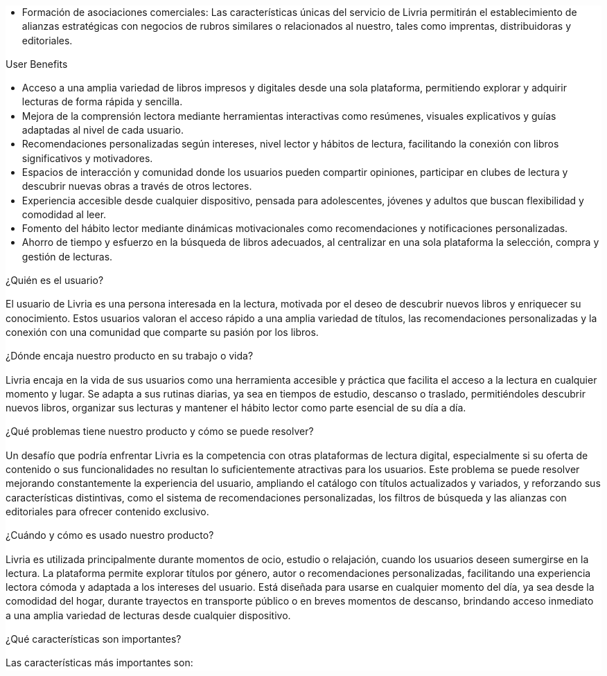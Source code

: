 * Formación de asociaciones comerciales: Las características únicas del servicio de Livria permitirán el establecimiento de alianzas estratégicas con negocios de rubros similares o relacionados al nuestro, tales como imprentas, distribuidoras y editoriales.

User Benefits

* Acceso a una amplia variedad de libros impresos y digitales desde una sola plataforma, permitiendo explorar y adquirir lecturas de forma rápida y sencilla.
* Mejora de la comprensión lectora mediante herramientas interactivas como resúmenes, visuales explicativos y guías adaptadas al nivel de cada usuario.
* Recomendaciones personalizadas según intereses, nivel lector y hábitos de lectura, facilitando la conexión con libros significativos y motivadores.
* Espacios de interacción y comunidad donde los usuarios pueden compartir opiniones, participar en clubes de lectura y descubrir nuevas obras a través de otros lectores.
* Experiencia accesible desde cualquier dispositivo, pensada para adolescentes, jóvenes y adultos que buscan flexibilidad y comodidad al leer.
* Fomento del hábito lector mediante dinámicas motivacionales como recomendaciones y notificaciones personalizadas.
* Ahorro de tiempo y esfuerzo en la búsqueda de libros adecuados, al centralizar en una sola plataforma la selección, compra y gestión de lecturas.

¿Quién es el usuario?

El usuario de Livria es una persona interesada en la lectura, motivada por el deseo de descubrir nuevos libros y enriquecer su conocimiento. Estos usuarios valoran el acceso rápido a una amplia variedad de títulos, las recomendaciones personalizadas y la conexión con una comunidad que comparte su pasión por los libros.

¿Dónde encaja nuestro producto en su trabajo o vida?

Livria encaja en la vida de sus usuarios como una herramienta accesible y práctica que facilita el acceso a la lectura en cualquier momento y lugar. Se adapta a sus rutinas diarias, ya sea en tiempos de estudio, descanso o traslado, permitiéndoles descubrir nuevos libros, organizar sus lecturas y mantener el hábito lector como parte esencial de su día a día.

¿Qué problemas tiene nuestro producto y cómo se puede resolver?

Un desafío que podría enfrentar Livria es la competencia con otras plataformas de lectura digital, especialmente si su oferta de contenido o sus funcionalidades no resultan lo suficientemente atractivas para los usuarios. Este problema se puede resolver mejorando constantemente la experiencia del usuario, ampliando el catálogo con títulos actualizados y variados, y reforzando sus características distintivas, como el sistema de recomendaciones personalizadas, los filtros de búsqueda y las alianzas con editoriales para ofrecer contenido exclusivo.

¿Cuándo y cómo es usado nuestro producto?

Livria es utilizada principalmente durante momentos de ocio, estudio o relajación, cuando los usuarios deseen sumergirse en la lectura. La plataforma permite explorar títulos por género, autor o recomendaciones personalizadas, facilitando una experiencia lectora cómoda y adaptada a los intereses del usuario. Está diseñada para usarse en cualquier momento del día, ya sea desde la comodidad del hogar, durante trayectos en transporte público o en breves momentos de descanso, brindando acceso inmediato a una amplia variedad de lecturas desde cualquier dispositivo.

¿Qué características son importantes?

Las características más importantes son:
